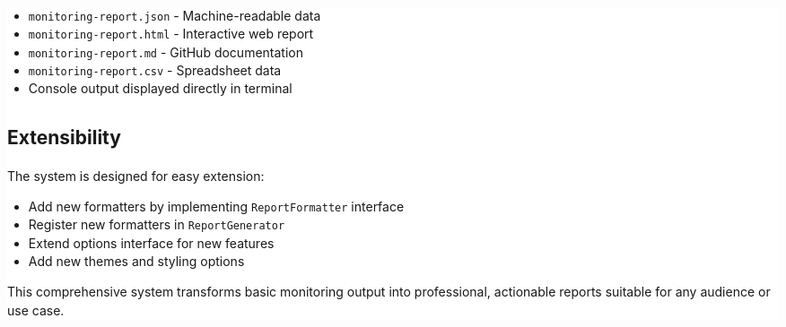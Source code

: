 - `monitoring-report.json` - Machine-readable data
- `monitoring-report.html` - Interactive web report
- `monitoring-report.md` - GitHub documentation
- `monitoring-report.csv` - Spreadsheet data
- Console output displayed directly in terminal

## Extensibility

The system is designed for easy extension:

- Add new formatters by implementing `ReportFormatter` interface
- Register new formatters in `ReportGenerator`
- Extend options interface for new features
- Add new themes and styling options

This comprehensive system transforms basic monitoring output into professional, actionable reports suitable for any audience or use case.
